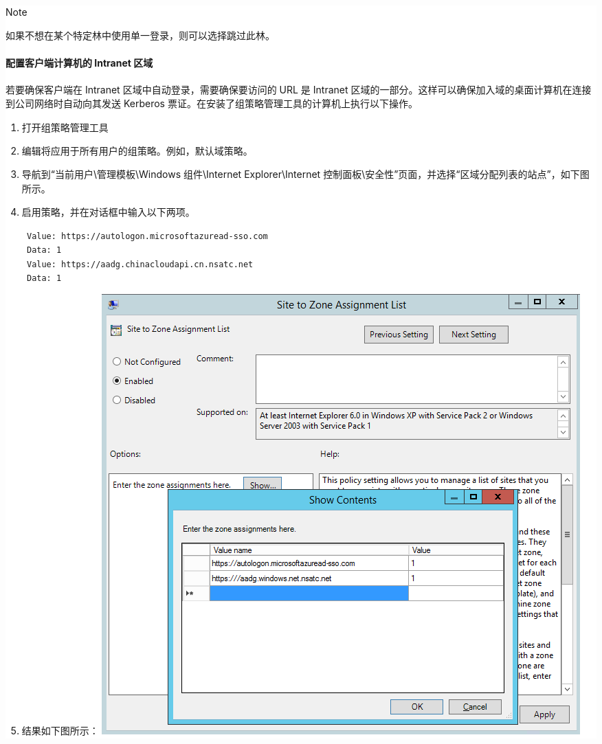 >[!NOTE]
如果不想在某个特定林中使用单一登录，则可以选择跳过此林。

#### 配置客户端计算机的 Intranet 区域
若要确保客户端在 Intranet 区域中自动登录，需要确保要访问的 URL 是 Intranet 区域的一部分。这样可以确保加入域的桌面计算机在连接到公司网络时自动向其发送 Kerberos 票证。在安装了组策略管理工具的计算机上执行以下操作。

1. 打开组策略管理工具
2. 编辑将应用于所有用户的组策略。例如，默认域策略。
3. 导航到“当前用户\\管理模板\\Windows 组件\\Internet Explorer\\Internet 控制面板\\安全性”页面，并选择“区域分配列表的站点”，如下图所示。
4. 启用策略，并在对话框中输入以下两项。

        Value: https://autologon.microsoftazuread-sso.com
        Data: 1
        Value: https://aadg.chinacloudapi.cn.nsatc.net 
        Data: 1

5. 结果如下图所示：
![Intranet 区域](./media/active-directory-aadconnect-get-started-custom/sitezone.png)
